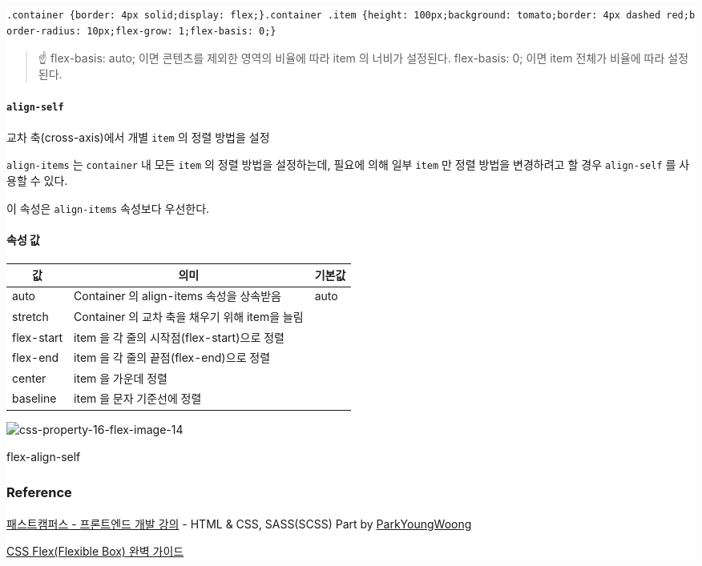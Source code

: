 ```
.container {border: 4px solid;display: flex;}.container .item {height: 100px;background: tomato;border: 4px dashed red;border-radius: 10px;flex-grow: 1;flex-basis: 0;}
```

> ☝️ flex-basis: auto; 이면 콘텐츠를 제외한 영역의 비율에 따라 item 의 너비가 설정된다. flex-basis: 0; 이면 item 전체가 비율에 따라 설정된다.

#### `align-self`

교차 축(cross-axis)에서 개별 `item` 의 정렬 방법을 설정

`align-items` 는 `container` 내 모든 `item` 의 정렬 방법을 설정하는데, 필요에 의해 일부 `item` 만 정렬 방법을 변경하려고 할 경우 `align-self` 를 사용할 수 있다.

이 속성은 `align-items` 속성보다 우선한다.

#### 속성 값

| 값         | 의미                                           | 기본값 |
| ---------- | ---------------------------------------------- | ------ |
| auto       | Container 의 align-items 속성을 상속받음       | auto   |
| stretch    | Container 의 교차 축을 채우기 위해 item을 늘림 |        |
| flex-start | item 을 각 줄의 시작점(flex-start)으로 정렬    |        |
| flex-end   | item 을 각 줄의 끝점(flex-end)으로 정렬        |        |
| center     | item 을 가운데 정렬                            |        |
| baseline   | item 을 문자 기준선에 정렬                     |        |

![css-property-16-flex-image-14](https://heropy.blog/images/screenshot/css-flexible-box/flex-align-self.jpg)

flex-align-self

### Reference

[패스트캠퍼스 - 프론트엔드 개발 강의](https://www.fastcampus.co.kr/dev_online_react/) - HTML & CSS, SASS(SCSS) Part by [ParkYoungWoong](https://github.com/ParkYoungWoong)

[CSS Flex(Flexible Box) 완벽 가이드](https://heropy.blog/2018/11/24/css-flexible-box/)
